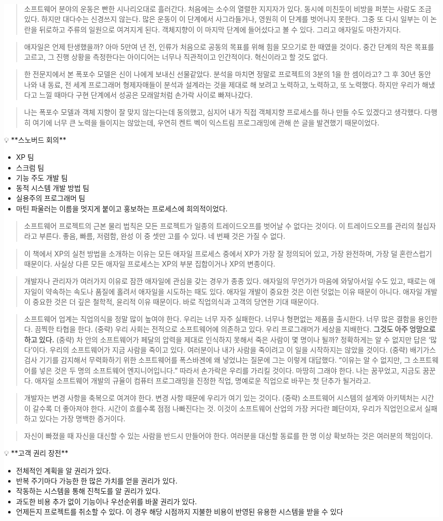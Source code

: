 > 소프트웨어 분야의 운동은 빤한 시나리오대로 흘러간다. 처음에는 소수의 열렬한 지지자가 있다. 동시에 미친듯이 비방을 퍼붓는 사람도 조금 있다. 하지만 대다수는 신경쓰지 않는다. 많은 운동이 이 단계에서 사그라들거나, 영원히 이 단계를 벗어나지 못한다. 그중 또 다시 일부는 이 논란을 뒤로하고 주류의 일원으로 여겨지게 된다. 객체지향이 이 마지막 단계에 들어섰다고 볼 수 있다. 그리고 애자일도 마찬가지다.

> 애자일은 언제 탄생했을까? 아마 5만여 년 전, 인류가 처음으로 공동의 목표를 위해 힘을 모으기로 한 때였을 것이다. 중간 단계의 작은 목표를 고르고, 그 진행 상황을 측정한다는 아이디어는 너무나 직관적이고 인간적이다. 혁신이라고 할 것도 없다.

> 한 전문지에서 본 폭포수 모델은 신이 나에게 보내신 선물같았다. 분석을 마치면 정말로 프로젝트의 3분의 1을 한 셈이라고? 그 후 30년 동안 나와 내 동료, 전 세계 프로그래머 형제자매들이 분석과 설계라는 것을 제대로 해 보려고 노력하고, 노력하고, 또 노력했다. 하지만 우리가 해냈다고 느낄 때마다 구현 단계에서 성공은 모래알처럼 손가락 사이로 빠져나갔다.

> 나는 폭포수 모델과 객체 지향이 잘 맞지 않는다는데 동의했고, 심지어 내가 직접 객체지향 프로세스를 하나 만들 수도 있겠다고 생각했다. 다행히 여기에 너무 큰 노력을 들이지는 않았는데, 우연히 켄트 벡이 익스트림 프로그래밍에 관해 쓴 글을 발견했기 때문이었다.

<aside>
💡 **스노버드 회의**

- XP 팀
- 스크럼 팀
- 기능 주도 개발 팀
- 동적 시스템 개발 방법 팀
- 실용주의 프로그래머 팀
- 마틴 파울러는 이름을 멋지게 붙이고 홍보하는 프로세스에 희의적이었다.
</aside>

> 소프트웨어 프로젝트의 근본 물리 법칙은 모든 프로젝트가 일종의 트레이드오프를 벗어날 수 없다는 것이다. 이 트레이드오프를 관리의 철십자라고 부른다. 좋음, 빠름, 저렴함, 완성 이 중 셋만 고를 수 있다. 네 번째 것은 가질 수 없다.

> 이 책에서 XP의 실천 방법을 소개하는 이유는 모든 애자일 프로세스 중에서 XP가 가장 잘 정의되어 있고, 가장 완전하며, 가장 덜 혼란스럽기 때문이다. 사실상 다른 모든 애자일 프로세스는 XP의 부분 집합이거나 XP의 변종이다.

> 개발자나 관리자가 여러가지 이유로 잠깐 애자일에 관심을 갖는 경우가 종종 있다. 애자일의 무언가가 마음에 와닿아서일 수도 있고, 때로는 애자일이 약속하는 속도나 품질에 홀려서 애자일을 시도하는 때도 있다. 애자일 개발이 중요한 것은 이런 덧없는 이유 때문이 아니다. 애자일 개발이 중요한 것은 더 깊은 철학적, 윤리적 이유 때문이다. 바로 직업의식과 고객의 당연한 기대 때문이다.

> 소프트웨어 업계는 직업의식을 정말 많이 높여야 한다. 우리는 너무 자주 실패한다. 너무나 형편없는 제품을 출시한다. 너무 많은 결함을 용인한다. 끔찍한 타협을 한다. (중략) 우리 사회는 전적으로 소프트웨어에 의존하고 있다. 우리 프로그래머가 세상을 지배한다. **그것도 아주 엉망으로 하고 있다.** (중략) 차 안의 소프트웨어가 페달의 압력을 제대로 인식하지 못해서 죽은 사람이 몇 명이나 될까? 정확하게는 알 수 없지만 답은 ‘많다’이다. 우리의 소프트웨어가 지금 사람을 죽이고 있다. 여러분이나 내가 사람을 죽이려고 이 일을 시작하지는 않았을 것이다. (중략) 배기가스 검사 기기를 감지해서 무력화하기 위한 소프트웨어를 폭스바겐에 왜 넣었냐는 질문에 그는 이렇게 대답했다. “이유는 알 수 없지만, 그 소프트웨어를 넣은 것은 두 명의 소프트웨어 엔지니어입니다.” 따라서 손가락은 우리를 가리킬 것이다. 마땅히 그래야 한다. 나는 꿈꾸었고, 지금도 꿈꾼다. 애자일 소프트웨어 개발의 규율이 컴퓨터 프로그래밍을 진정한 직업, 명예로운 직업으로 바꾸는 첫 단추가 될거라고.

> 개발자는 변경 사항을 축복으로 여겨야 한다. 변경 사항 때문에 우리가 여기 있는 것이다. (중략) 소프트웨어 시스템의 설계와 아키텍처는 시간이 갈수록 더 좋아져야 한다. 시간이 흐를수록 점점 나빠진다는 것. 이것이 소프트웨어 산업의 가장 커다란 폐단이자, 우리가 직업인으로서 실패하고 있다는 가장 명백한 증거이다.

> 자신이 빠졌을 때 자신을 대신할 수 있는 사람을 반드시 만들어야 한다. 여러분을 대신할 동료를 한 명 이상 확보하는 것은 여러분의 책임이다.

<aside>
💡 **고객 권리 장전**

- 전체적인 계획을 알 권리가 있다.
- 반복 주기마다 가능한 한 많은 가치를 얻을 권리가 있다.
- 작동하는 시스템을 통해 진척도를 알 권리가 있다.
- 과도한 비용 추가 없이 기능이나 우선순위를 바꿀 권리가 있다.
- 언제든지 프로젝트를 취소할 수 있다. 이 경우 해당 시점까지 지불한 비용이 반영된 유용한 시스템을 받을 수 있다
</aside>
